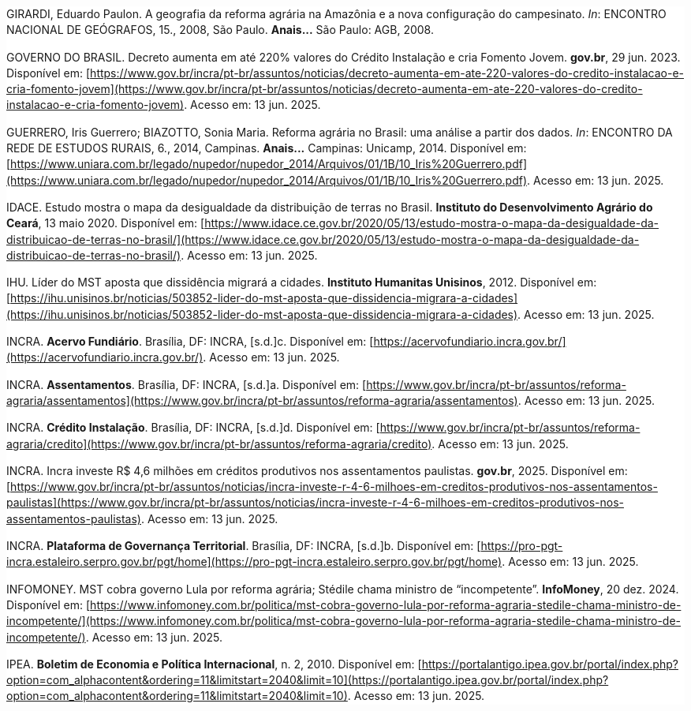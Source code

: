 GIRARDI, Eduardo Paulon. A geografia da reforma agrária na Amazônia e a nova configuração do campesinato. _In_: ENCONTRO NACIONAL DE GEÓGRAFOS, 15., 2008, São Paulo. **Anais...** São Paulo: AGB, 2008.

GOVERNO DO BRASIL. Decreto aumenta em até 220% valores do Crédito Instalação e cria Fomento Jovem. **gov.br**, 29 jun. 2023. Disponível em: [https://www.gov.br/incra/pt-br/assuntos/noticias/decreto-aumenta-em-ate-220-valores-do-credito-instalacao-e-cria-fomento-jovem](https://www.gov.br/incra/pt-br/assuntos/noticias/decreto-aumenta-em-ate-220-valores-do-credito-instalacao-e-cria-fomento-jovem). Acesso em: 13 jun. 2025.

GUERRERO, Iris Guerrero; BIAZOTTO, Sonia Maria. Reforma agrária no Brasil: uma análise a partir dos dados. _In_: ENCONTRO DA REDE DE ESTUDOS RURAIS, 6., 2014, Campinas. **Anais...** Campinas: Unicamp, 2014. Disponível em: [https://www.uniara.com.br/legado/nupedor/nupedor_2014/Arquivos/01/1B/10_Iris%20Guerrero.pdf](https://www.uniara.com.br/legado/nupedor/nupedor_2014/Arquivos/01/1B/10_Iris%20Guerrero.pdf). Acesso em: 13 jun. 2025.

IDACE. Estudo mostra o mapa da desigualdade da distribuição de terras no Brasil. **Instituto do Desenvolvimento Agrário do Ceará**, 13 maio 2020. Disponível em: [https://www.idace.ce.gov.br/2020/05/13/estudo-mostra-o-mapa-da-desigualdade-da-distribuicao-de-terras-no-brasil/](https://www.idace.ce.gov.br/2020/05/13/estudo-mostra-o-mapa-da-desigualdade-da-distribuicao-de-terras-no-brasil/). Acesso em: 13 jun. 2025.

IHU. Líder do MST aposta que dissidência migrará a cidades. **Instituto Humanitas Unisinos**, 2012. Disponível em: [https://ihu.unisinos.br/noticias/503852-lider-do-mst-aposta-que-dissidencia-migrara-a-cidades](https://ihu.unisinos.br/noticias/503852-lider-do-mst-aposta-que-dissidencia-migrara-a-cidades). Acesso em: 13 jun. 2025.

INCRA. **Acervo Fundiário**. Brasília, DF: INCRA, [s.d.]c. Disponível em: [https://acervofundiario.incra.gov.br/](https://acervofundiario.incra.gov.br/). Acesso em: 13 jun. 2025.

INCRA. **Assentamentos**. Brasília, DF: INCRA, [s.d.]a. Disponível em: [https://www.gov.br/incra/pt-br/assuntos/reforma-agraria/assentamentos](https://www.gov.br/incra/pt-br/assuntos/reforma-agraria/assentamentos). Acesso em: 13 jun. 2025.

INCRA. **Crédito Instalação**. Brasília, DF: INCRA, [s.d.]d. Disponível em: [https://www.gov.br/incra/pt-br/assuntos/reforma-agraria/credito](https://www.gov.br/incra/pt-br/assuntos/reforma-agraria/credito). Acesso em: 13 jun. 2025.

INCRA. Incra investe R$ 4,6 milhões em créditos produtivos nos assentamentos paulistas. **gov.br**, 2025. Disponível em: [https://www.gov.br/incra/pt-br/assuntos/noticias/incra-investe-r-4-6-milhoes-em-creditos-produtivos-nos-assentamentos-paulistas](https://www.gov.br/incra/pt-br/assuntos/noticias/incra-investe-r-4-6-milhoes-em-creditos-produtivos-nos-assentamentos-paulistas). Acesso em: 13 jun. 2025.

INCRA. **Plataforma de Governança Territorial**. Brasília, DF: INCRA, [s.d.]b. Disponível em: [https://pro-pgt-incra.estaleiro.serpro.gov.br/pgt/home](https://pro-pgt-incra.estaleiro.serpro.gov.br/pgt/home). Acesso em: 13 jun. 2025.

INFOMONEY. MST cobra governo Lula por reforma agrária; Stédile chama ministro de “incompetente”. **InfoMoney**, 20 dez. 2024. Disponível em: [https://www.infomoney.com.br/politica/mst-cobra-governo-lula-por-reforma-agraria-stedile-chama-ministro-de-incompetente/](https://www.infomoney.com.br/politica/mst-cobra-governo-lula-por-reforma-agraria-stedile-chama-ministro-de-incompetente/). Acesso em: 13 jun. 2025.

IPEA. **Boletim de Economia e Política Internacional**, n. 2, 2010. Disponível em: [https://portalantigo.ipea.gov.br/portal/index.php?option=com_alphacontent&ordering=11&limitstart=2040&limit=10](https://portalantigo.ipea.gov.br/portal/index.php?option=com_alphacontent&ordering=11&limitstart=2040&limit=10). Acesso em: 13 jun. 2025.
